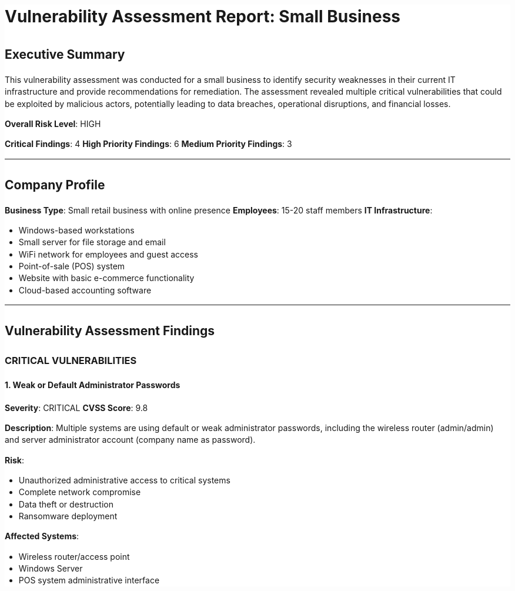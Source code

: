# Vulnerability Assessment Report: Small Business

## Executive Summary

This vulnerability assessment was conducted for a small business to identify security weaknesses in their current IT infrastructure and provide recommendations for remediation. The assessment revealed multiple critical vulnerabilities that could be exploited by malicious actors, potentially leading to data breaches, operational disruptions, and financial losses.

**Overall Risk Level**: HIGH

**Critical Findings**: 4
**High Priority Findings**: 6
**Medium Priority Findings**: 3

---

## Company Profile

**Business Type**: Small retail business with online presence
**Employees**: 15-20 staff members
**IT Infrastructure**:
- Windows-based workstations
- Small server for file storage and email
- WiFi network for employees and guest access
- Point-of-sale (POS) system
- Website with basic e-commerce functionality
- Cloud-based accounting software

---

## Vulnerability Assessment Findings

### CRITICAL VULNERABILITIES

#### 1. Weak or Default Administrator Passwords
**Severity**: CRITICAL
**CVSS Score**: 9.8

**Description**:
Multiple systems are using default or weak administrator passwords, including the wireless router (admin/admin) and server administrator account (company name as password).

**Risk**:
- Unauthorized administrative access to critical systems
- Complete network compromise
- Data theft or destruction
- Ransomware deployment

**Affected Systems**:
- Wireless router/access point
- Windows Server
- POS system administrative interface
